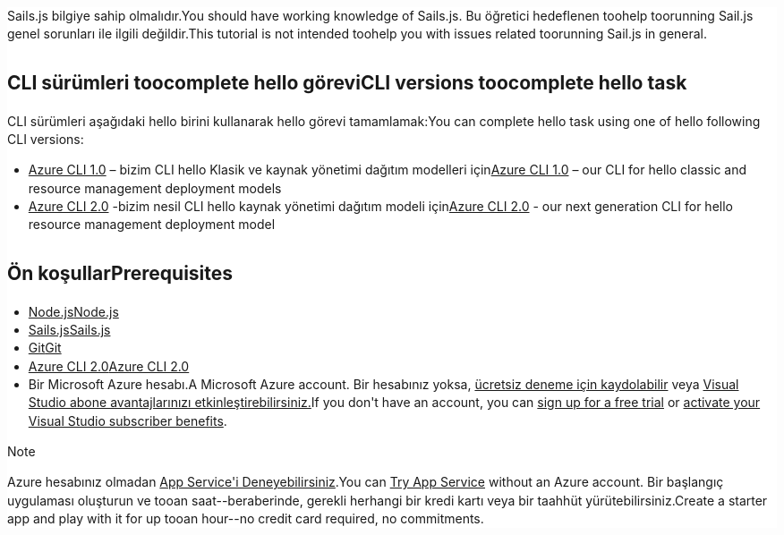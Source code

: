 <span data-ttu-id="c8f22-114">Sails.js bilgiye sahip olmalıdır.</span><span class="sxs-lookup"><span data-stu-id="c8f22-114">You should have working knowledge of Sails.js.</span></span> <span data-ttu-id="c8f22-115">Bu öğretici hedeflenen toohelp toorunning Sail.js genel sorunları ile ilgili değildir.</span><span class="sxs-lookup"><span data-stu-id="c8f22-115">This tutorial is not intended toohelp you with issues related toorunning Sail.js in general.</span></span>

## <a name="cli-versions-toocomplete-hello-task"></a><span data-ttu-id="c8f22-116">CLI sürümleri toocomplete hello görevi</span><span class="sxs-lookup"><span data-stu-id="c8f22-116">CLI versions toocomplete hello task</span></span>

<span data-ttu-id="c8f22-117">CLI sürümleri aşağıdaki hello birini kullanarak hello görevi tamamlamak:</span><span class="sxs-lookup"><span data-stu-id="c8f22-117">You can complete hello task using one of hello following CLI versions:</span></span>

- <span data-ttu-id="c8f22-118">[Azure CLI 1.0](app-service-web-nodejs-sails-cli-nodejs.md) – bizim CLI hello Klasik ve kaynak yönetimi dağıtım modelleri için</span><span class="sxs-lookup"><span data-stu-id="c8f22-118">[Azure CLI 1.0](app-service-web-nodejs-sails-cli-nodejs.md) – our CLI for hello classic and resource management deployment models</span></span>
- <span data-ttu-id="c8f22-119">[Azure CLI 2.0](app-service-web-nodejs-sails.md) -bizim nesil CLI hello kaynak yönetimi dağıtım modeli için</span><span class="sxs-lookup"><span data-stu-id="c8f22-119">[Azure CLI 2.0](app-service-web-nodejs-sails.md) - our next generation CLI for hello resource management deployment model</span></span>

## <a name="prerequisites"></a><span data-ttu-id="c8f22-120">Ön koşullar</span><span class="sxs-lookup"><span data-stu-id="c8f22-120">Prerequisites</span></span>
* [<span data-ttu-id="c8f22-121">Node.js</span><span class="sxs-lookup"><span data-stu-id="c8f22-121">Node.js</span></span>](https://nodejs.org/)
* [<span data-ttu-id="c8f22-122">Sails.js</span><span class="sxs-lookup"><span data-stu-id="c8f22-122">Sails.js</span></span>](http://sailsjs.org/get-started)
* [<span data-ttu-id="c8f22-123">Git</span><span class="sxs-lookup"><span data-stu-id="c8f22-123">Git</span></span>](http://www.git-scm.com/downloads)
* [<span data-ttu-id="c8f22-124">Azure CLI 2.0</span><span class="sxs-lookup"><span data-stu-id="c8f22-124">Azure CLI 2.0</span></span>](/cli/azure/install-az-cli2)
* <span data-ttu-id="c8f22-125">Bir Microsoft Azure hesabı.</span><span class="sxs-lookup"><span data-stu-id="c8f22-125">A Microsoft Azure account.</span></span> <span data-ttu-id="c8f22-126">Bir hesabınız yoksa, [ücretsiz deneme için kaydolabilir](https://azure.microsoft.com/pricing/free-trial/?WT.mc_id=A261C142F) veya [Visual Studio abone avantajlarınızı etkinleştirebilirsiniz.](https://azure.microsoft.com/pricing/member-offers/msdn-benefits-details/?WT.mc_id=A261C142F)</span><span class="sxs-lookup"><span data-stu-id="c8f22-126">If you don't have an account, you can [sign up for a free trial](https://azure.microsoft.com/pricing/free-trial/?WT.mc_id=A261C142F) or [activate your Visual Studio subscriber benefits](https://azure.microsoft.com/pricing/member-offers/msdn-benefits-details/?WT.mc_id=A261C142F).</span></span>

> [!NOTE]
> <span data-ttu-id="c8f22-127">Azure hesabınız olmadan [App Service'i Deneyebilirsiniz](https://azure.microsoft.com/try/app-service/).</span><span class="sxs-lookup"><span data-stu-id="c8f22-127">You can [Try App Service](https://azure.microsoft.com/try/app-service/) without an Azure account.</span></span> <span data-ttu-id="c8f22-128">Bir başlangıç uygulaması oluşturun ve tooan saat--beraberinde, gerekli herhangi bir kredi kartı veya bir taahhüt yürütebilirsiniz.</span><span class="sxs-lookup"><span data-stu-id="c8f22-128">Create a starter app and play with it for up tooan hour--no credit card required, no commitments.</span></span>
> 
> 
